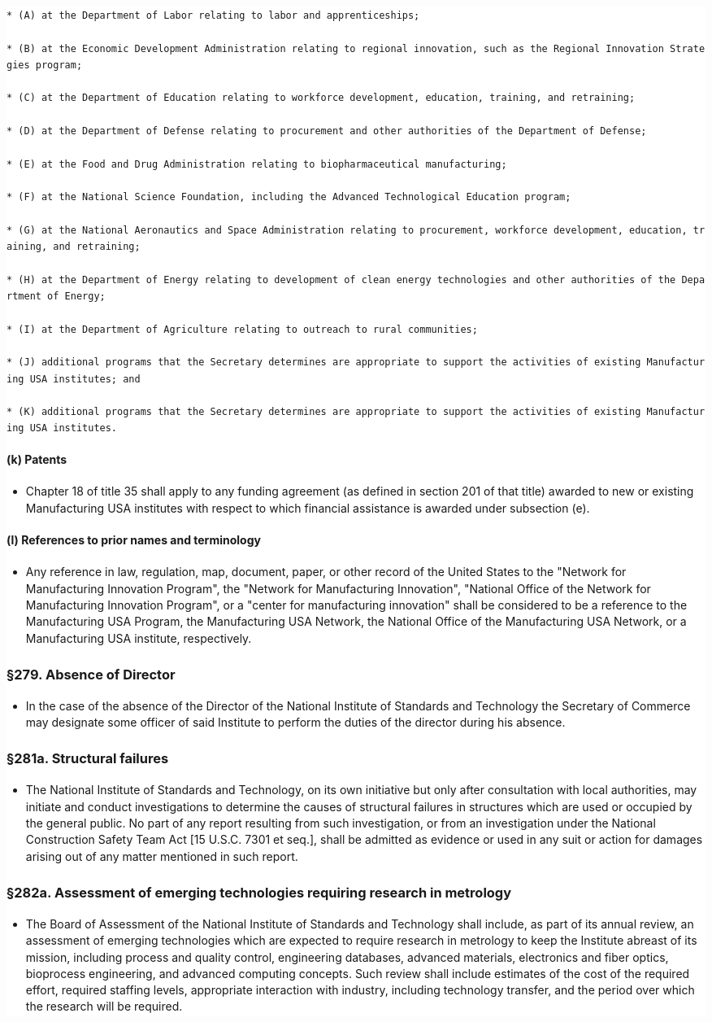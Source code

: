     * (A) at the Department of Labor relating to labor and apprenticeships;

    * (B) at the Economic Development Administration relating to regional innovation, such as the Regional Innovation Strategies program;

    * (C) at the Department of Education relating to workforce development, education, training, and retraining;

    * (D) at the Department of Defense relating to procurement and other authorities of the Department of Defense;

    * (E) at the Food and Drug Administration relating to biopharmaceutical manufacturing;

    * (F) at the National Science Foundation, including the Advanced Technological Education program;

    * (G) at the National Aeronautics and Space Administration relating to procurement, workforce development, education, training, and retraining;

    * (H) at the Department of Energy relating to development of clean energy technologies and other authorities of the Department of Energy;

    * (I) at the Department of Agriculture relating to outreach to rural communities;

    * (J) additional programs that the Secretary determines are appropriate to support the activities of existing Manufacturing USA institutes; and

    * (K) additional programs that the Secretary determines are appropriate to support the activities of existing Manufacturing USA institutes.

#### (k) Patents
* Chapter 18 of title 35 shall apply to any funding agreement (as defined in section 201 of that title) awarded to new or existing Manufacturing USA institutes with respect to which financial assistance is awarded under subsection (e).

#### (l) References to prior names and terminology
* Any reference in law, regulation, map, document, paper, or other record of the United States to the "Network for Manufacturing Innovation Program", the "Network for Manufacturing Innovation", "National Office of the Network for Manufacturing Innovation Program", or a "center for manufacturing innovation" shall be considered to be a reference to the Manufacturing USA Program, the Manufacturing USA Network, the National Office of the Manufacturing USA Network, or a Manufacturing USA institute, respectively.

### §279. Absence of Director
* In the case of the absence of the Director of the National Institute of Standards and Technology the Secretary of Commerce may designate some officer of said Institute to perform the duties of the director during his absence.

### §281a. Structural failures
* The National Institute of Standards and Technology, on its own initiative but only after consultation with local authorities, may initiate and conduct investigations to determine the causes of structural failures in structures which are used or occupied by the general public. No part of any report resulting from such investigation, or from an investigation under the National Construction Safety Team Act [15 U.S.C. 7301 et seq.], shall be admitted as evidence or used in any suit or action for damages arising out of any matter mentioned in such report.

### §282a. Assessment of emerging technologies requiring research in metrology
* The Board of Assessment of the National Institute of Standards and Technology shall include, as part of its annual review, an assessment of emerging technologies which are expected to require research in metrology to keep the Institute abreast of its mission, including process and quality control, engineering databases, advanced materials, electronics and fiber optics, bioprocess engineering, and advanced computing concepts. Such review shall include estimates of the cost of the required effort, required staffing levels, appropriate interaction with industry, including technology transfer, and the period over which the research will be required.